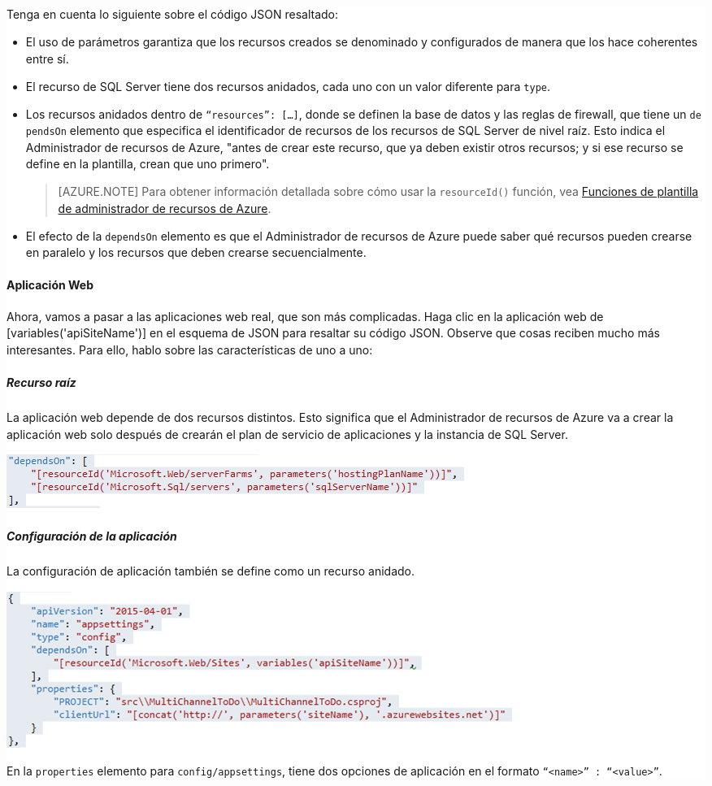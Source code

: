 Tenga en cuenta lo siguiente sobre el código JSON resaltado:

-   El uso de parámetros garantiza que los recursos creados se denominado y configurados de manera que los hace coherentes entre sí.
-   El recurso de SQL Server tiene dos recursos anidados, cada uno con un valor diferente para `type`.
-   Los recursos anidados dentro de `“resources”: […]`, donde se definen la base de datos y las reglas de firewall, que tiene un `dependsOn` elemento que especifica el identificador de recursos de los recursos de SQL Server de nivel raíz. Esto indica el Administrador de recursos de Azure, "antes de crear este recurso, que ya deben existir otros recursos; y si ese recurso se define en la plantilla, crean que uno primero".

    >[AZURE.NOTE] Para obtener información detallada sobre cómo usar la `resourceId()` función, vea [Funciones de plantilla de administrador de recursos de Azure](../resource-group-template-functions.md).

-   El efecto de la `dependsOn` elemento es que el Administrador de recursos de Azure puede saber qué recursos pueden crearse en paralelo y los recursos que deben crearse secuencialmente. 

#### <a name="web-app"></a>Aplicación Web ####

Ahora, vamos a pasar a las aplicaciones web real, que son más complicadas. Haga clic en la aplicación web de [variables('apiSiteName')] en el esquema de JSON para resaltar su código JSON. Observe que cosas reciben mucho más interesantes. Para ello, hablo sobre las características de uno a uno:

##### <a name="root-resource"></a>Recurso raíz #####

La aplicación web depende de dos recursos distintos. Esto significa que el Administrador de recursos de Azure va a crear la aplicación web solo después de crearán el plan de servicio de aplicaciones y la instancia de SQL Server.

![](./media/app-service-deploy-complex-application-predictably/examinejson-5-webapproot.png)

##### <a name="app-settings"></a>Configuración de la aplicación #####

La configuración de aplicación también se define como un recurso anidado.

![](./media/app-service-deploy-complex-application-predictably/examinejson-6-webappsettings.png)

En la `properties` elemento para `config/appsettings`, tiene dos opciones de aplicación en el formato `“<name>” : “<value>”`.
